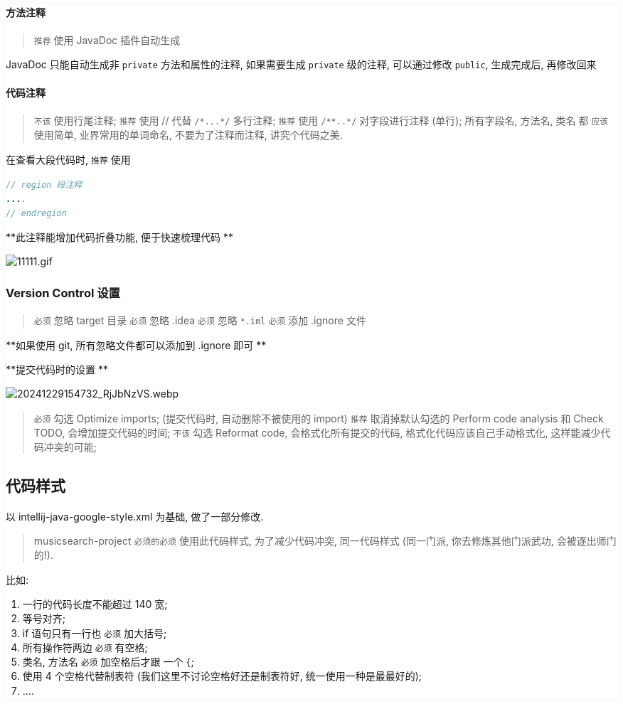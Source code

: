 #### 方法注释

> `推荐` 使用 JavaDoc 插件自动生成

JavaDoc 只能自动生成非 `private` 方法和属性的注释, 如果需要生成 `private` 级的注释, 可以通过修改 `public`, 生成完成后, 再修改回来

#### 代码注释

> `不该` 使用行尾注释;
> `推荐` 使用 // 代替 `/*...*/` 多行注释;
> `推荐` 使用 `/**..*/` 对字段进行注释 (单行);
> 所有字段名, 方法名, 类名 都 `应该` 使用简单, 业界常用的单词命名, 不要为了注释而注释, 讲究个代码之美.

在查看大段代码时, `推荐` 使用

```java
// region 段注释
....
// endregion
```

**此注释能增加代码折叠功能, 便于快速梳理代码 **

![11111.gif](11111.gif)

### Version Control 设置

> `必须` 忽略 target 目录
> `必须` 忽略 .idea
> `必须` 忽略 `*.iml`
> `必须` 添加 .ignore 文件

**如果使用 git, 所有忽略文件都可以添加到 .ignore 即可 **

**提交代码时的设置 **

![20241229154732_RjJbNzVS.webp](20241229154732_RjJbNzVS.webp)

> `必须` 勾选 Optimize imports; (提交代码时, 自动删除不被使用的 import)
> `推荐` 取消掉默认勾选的 Perform code analysis 和 Check TODO, 会增加提交代码的时间;
> `不该` 勾选 Reformat code, 会格式化所有提交的代码, 格式化代码应该自己手动格式化, 这样能减少代码冲突的可能;

## 代码样式

以 intellij-java-google-style.xml 为基础, 做了一部分修改.

> musicsearch-project `必须的必须` 使用此代码样式, 为了减少代码冲突, 同一代码样式 (同一门派, 你去修炼其他门派武功, 会被逐出师门的!).

比如:

1. 一行的代码长度不能超过 140 宽;
2. 等号对齐;
3. if 语句只有一行也 `必须` 加大括号;
4. 所有操作符两边 `必须` 有空格;
5. 类名, 方法名 `必须` 加空格后才跟 一个 `{`;
6. 使用 4 个空格代替制表符 (我们这里不讨论空格好还是制表符好, 统一使用一种是最最好的);
7. ....
